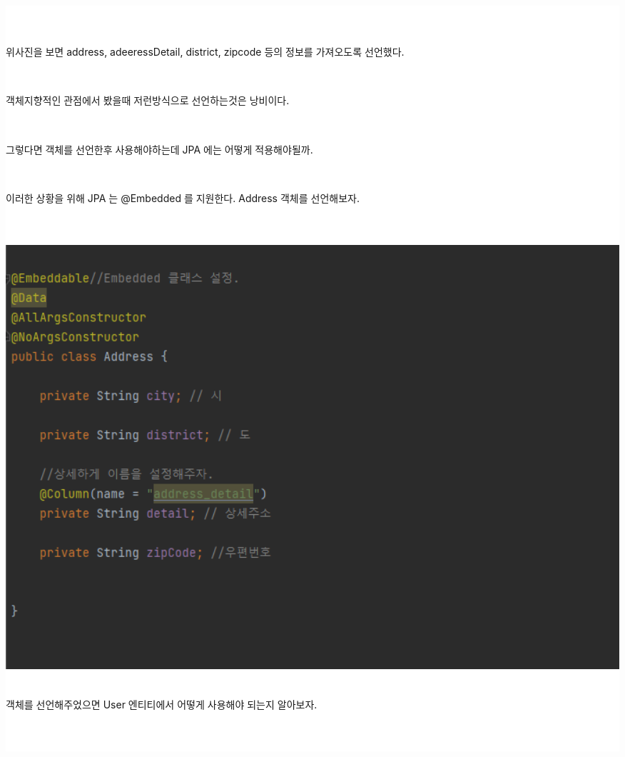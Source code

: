 <br>

<br>

위사진을 보면 address, adeeressDetail, district, zipcode 등의 정보를 가져오도록 선언했다.

<br>

객체지향적인 관점에서 봤을때 저런방식으로 선언하는것은 낭비이다.

<br>

그렇다면 객체를 선언한후 사용해야하는데 JPA 에는 어떻게 적용해야될까.

<br>

이러한 상황을 위해 JPA 는 @Embedded 를 지원한다. Address 객체를 선언해보자.

<br>

<br>

<img src="/assets/img/posts/jpaembedded2.PNG" width="100%" height="100%">

<br>

<br>

객체를 선언해주었으면 User 엔티티에서 어떻게 사용해야 되는지 알아보자.

<br>

<br>
